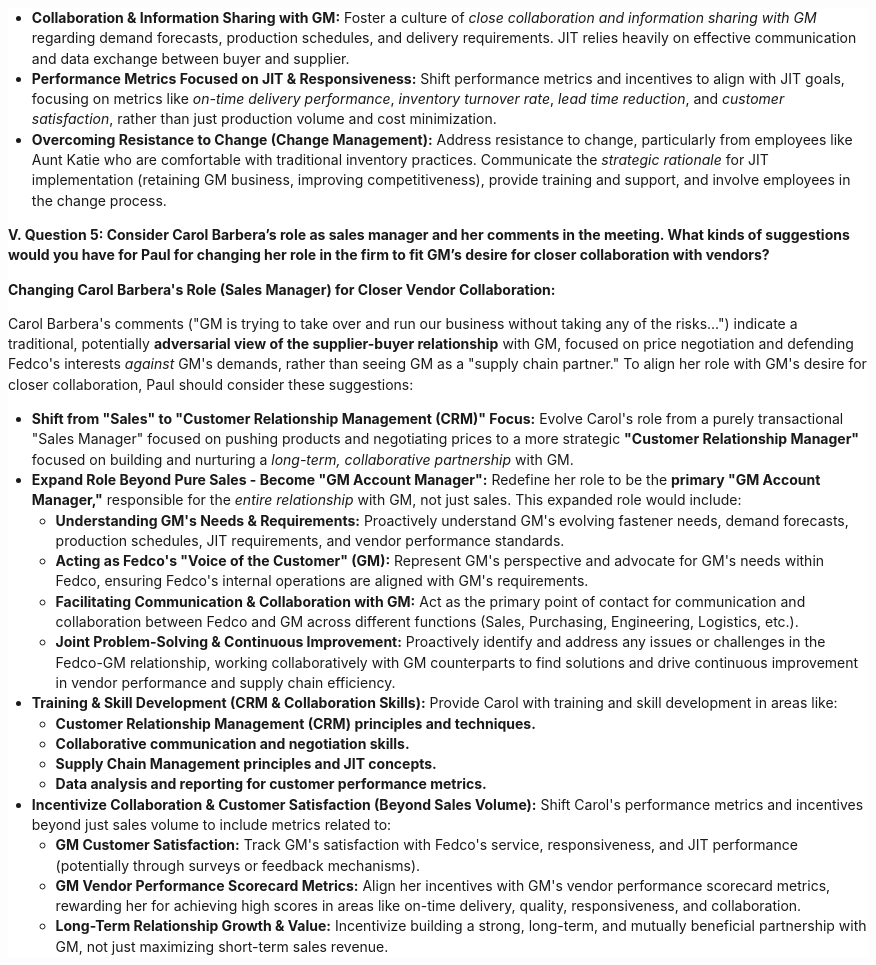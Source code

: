 *   **Collaboration & Information Sharing with GM:** Foster a culture of *close collaboration and information sharing with GM* regarding demand forecasts, production schedules, and delivery requirements. JIT relies heavily on effective communication and data exchange between buyer and supplier.
*   **Performance Metrics Focused on JIT & Responsiveness:** Shift performance metrics and incentives to align with JIT goals, focusing on metrics like *on-time delivery performance*, *inventory turnover rate*, *lead time reduction*, and *customer satisfaction*, rather than just production volume and cost minimization.
*   **Overcoming Resistance to Change (Change Management):** Address resistance to change, particularly from employees like Aunt Katie who are comfortable with traditional inventory practices. Communicate the *strategic rationale* for JIT implementation (retaining GM business, improving competitiveness), provide training and support, and involve employees in the change process.

**V. Question 5: Consider Carol Barbera’s role as sales manager and her comments in the meeting. What kinds of suggestions would you have for Paul for changing her role in the firm to fit GM’s desire for closer collaboration with vendors?**

**Changing Carol Barbera's Role (Sales Manager) for Closer Vendor Collaboration:**

Carol Barbera's comments ("GM is trying to take over and run our business without taking any of the risks...") indicate a traditional, potentially **adversarial view of the supplier-buyer relationship** with GM, focused on price negotiation and defending Fedco's interests *against* GM's demands, rather than seeing GM as a "supply chain partner." To align her role with GM's desire for closer collaboration, Paul should consider these suggestions:

*   **Shift from "Sales" to "Customer Relationship Management (CRM)" Focus:** Evolve Carol's role from a purely transactional "Sales Manager" focused on pushing products and negotiating prices to a more strategic **"Customer Relationship Manager"** focused on building and nurturing a *long-term, collaborative partnership* with GM.
*   **Expand Role Beyond Pure Sales - Become "GM Account Manager":** Redefine her role to be the **primary "GM Account Manager,"** responsible for the *entire relationship* with GM, not just sales. This expanded role would include:
    *   **Understanding GM's Needs & Requirements:** Proactively understand GM's evolving fastener needs, demand forecasts, production schedules, JIT requirements, and vendor performance standards.
    *   **Acting as Fedco's "Voice of the Customer" (GM):** Represent GM's perspective and advocate for GM's needs within Fedco, ensuring Fedco's internal operations are aligned with GM's requirements.
    *   **Facilitating Communication & Collaboration with GM:** Act as the primary point of contact for communication and collaboration between Fedco and GM across different functions (Sales, Purchasing, Engineering, Logistics, etc.).
    *   **Joint Problem-Solving & Continuous Improvement:** Proactively identify and address any issues or challenges in the Fedco-GM relationship, working collaboratively with GM counterparts to find solutions and drive continuous improvement in vendor performance and supply chain efficiency.
*   **Training & Skill Development (CRM & Collaboration Skills):** Provide Carol with training and skill development in areas like:
    *   **Customer Relationship Management (CRM) principles and techniques.**
    *   **Collaborative communication and negotiation skills.**
    *   **Supply Chain Management principles and JIT concepts.**
    *   **Data analysis and reporting for customer performance metrics.**
*   **Incentivize Collaboration & Customer Satisfaction (Beyond Sales Volume):** Shift Carol's performance metrics and incentives beyond just sales volume to include metrics related to:
    *   **GM Customer Satisfaction:** Track GM's satisfaction with Fedco's service, responsiveness, and JIT performance (potentially through surveys or feedback mechanisms).
    *   **GM Vendor Performance Scorecard Metrics:** Align her incentives with GM's vendor performance scorecard metrics, rewarding her for achieving high scores in areas like on-time delivery, quality, responsiveness, and collaboration.
    *   **Long-Term Relationship Growth & Value:** Incentivize building a strong, long-term, and mutually beneficial partnership with GM, not just maximizing short-term sales revenue.
